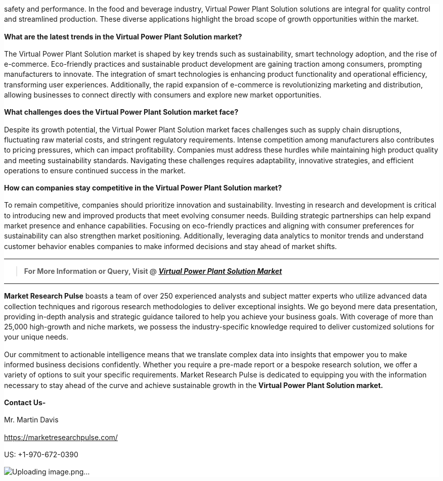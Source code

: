safety and performance. In the food and beverage industry, Virtual Power Plant Solution solutions are integral for quality control and streamlined production. These diverse applications highlight the broad scope of growth opportunities within the market.</p><p><strong>What are the latest trends in the Virtual Power Plant Solution market?</strong></p><p>The Virtual Power Plant Solution market is shaped by key trends such as sustainability, smart technology adoption, and the rise of e-commerce. Eco-friendly practices and sustainable product development are gaining traction among consumers, prompting manufacturers to innovate. The integration of smart technologies is enhancing product functionality and operational efficiency, transforming user experiences. Additionally, the rapid expansion of e-commerce is revolutionizing marketing and distribution, allowing businesses to connect directly with consumers and explore new market opportunities.</p><p><strong>What challenges does the Virtual Power Plant Solution market face?</strong></p><p>Despite its growth potential, the Virtual Power Plant Solution market faces challenges such as supply chain disruptions, fluctuating raw material costs, and stringent regulatory requirements. Intense competition among manufacturers also contributes to pricing pressures, which can impact profitability. Companies must address these hurdles while maintaining high product quality and meeting sustainability standards. Navigating these challenges requires adaptability, innovative strategies, and efficient operations to ensure continued success in the market.</p><p><strong>How can companies stay competitive in the Virtual Power Plant Solution market?</strong></p><p>To remain competitive, companies should prioritize innovation and sustainability. Investing in research and development is critical to introducing new and improved products that meet evolving consumer needs. Building strategic partnerships can help expand market presence and enhance capabilities. Focusing on eco-friendly practices and aligning with consumer preferences for sustainability can also strengthen market positioning. Additionally, leveraging data analytics to monitor trends and understand customer behavior enables companies to make informed decisions and stay ahead of market shifts.</p><hr /><blockquote><p><strong>For More Information or Query, Visit @&nbsp;<em><a href="https://marketresearchpulse.com/report/5771/virtual-power-plant-solution-market?utm_source=Linkedin&utm_medium=029">Virtual Power Plant Solution Market</a></em></strong></p></blockquote><hr /><p><strong>Market Research Pulse</strong> boasts a team of over 250 experienced analysts and subject matter experts who utilize advanced data collection techniques and rigorous research methodologies to deliver exceptional insights. We go beyond mere data presentation, providing in-depth analysis and strategic guidance tailored to help you achieve your business goals. With coverage of more than 25,000 high-growth and niche markets, we possess the industry-specific knowledge required to deliver customized solutions for your unique needs.</p><p>Our commitment to actionable intelligence means that we translate complex data into insights that empower you to make informed business decisions confidently. Whether you require a pre-made report or a bespoke research solution, we offer a variety of options to suit your specific requirements. Market Research Pulse is dedicated to equipping you with the information necessary to stay ahead of the curve and achieve sustainable growth in the <strong>Virtual Power Plant Solution market.</strong></p><p><strong>Contact Us-</strong></p><p>Mr. Martin Davis</p><p>https://marketresearchpulse.com/</p><p>US: +1-970-672-0390</p>
![Uploading image.png…]()
